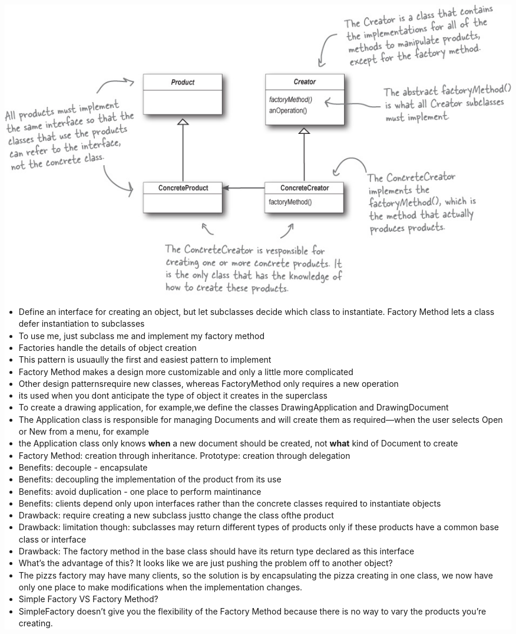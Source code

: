 ![creator-product](/img/creator-product.jpg)
- Define an interface for creating an object, but let subclasses decide which class to instantiate. Factory Method lets a class defer instantiation to subclasses
- To use me, just subclass me and implement my factory method
- Factories handle the details of object creation
- This pattern is usuaully the first and easiest pattern to implement
- Factory Method makes a design more customizable and only a little more complicated
- Other design patternsrequire new classes, whereas FactoryMethod only requires a new operation
- its used when you dont anticipate the type of object it creates in the superclass
- To create a drawing application, for example,we define the classes DrawingApplication and DrawingDocument
- The Application class is responsible for managing Documents and will create them as required—when the user selects Open or New from a menu, for example
- the Application class only knows **when** a new document should be created, not **what** kind of Document to create
- Factory Method: creation through inheritance. Prototype: creation through delegation
- Benefits: decouple - encapsulate
- Benefits: decoupling the implementation of the product from its use
- Benefits: avoid duplication - one place to perform maintinance
- Benefits: clients depend only upon interfaces rather than the concrete classes required to instantiate objects
- Drawback: require creating a new subclass justto change the class ofthe product
- Drawback: limitation though: subclasses may return different types of products only if these products have a common base class or interface
- Drawback: The factory method in the base class should have its return type declared as this interface
- What’s the advantage of this? It looks like we are just pushing the problem off to another object?
- The pizzs factory may have many clients, so the solution is by encapsulating the pizza creating in one class, we now have only one place to make modifications when the implementation changes.
- Simple Factory VS Factory Method?
- SimpleFactory doesn’t give you the flexibility of the Factory Method because there is no way to vary the products you’re creating.
